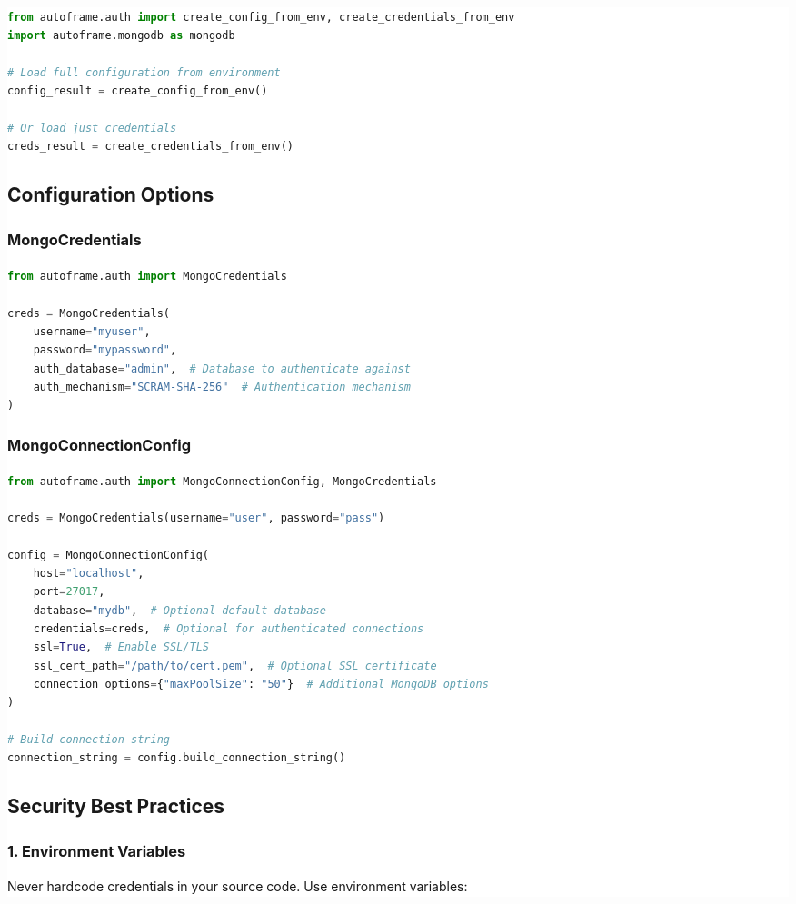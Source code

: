 ```python
from autoframe.auth import create_config_from_env, create_credentials_from_env
import autoframe.mongodb as mongodb

# Load full configuration from environment
config_result = create_config_from_env()

# Or load just credentials
creds_result = create_credentials_from_env()
```

## Configuration Options

### MongoCredentials

```python
from autoframe.auth import MongoCredentials

creds = MongoCredentials(
    username="myuser",
    password="mypassword",
    auth_database="admin",  # Database to authenticate against
    auth_mechanism="SCRAM-SHA-256"  # Authentication mechanism
)
```

### MongoConnectionConfig

```python
from autoframe.auth import MongoConnectionConfig, MongoCredentials

creds = MongoCredentials(username="user", password="pass")

config = MongoConnectionConfig(
    host="localhost",
    port=27017,
    database="mydb",  # Optional default database
    credentials=creds,  # Optional for authenticated connections
    ssl=True,  # Enable SSL/TLS
    ssl_cert_path="/path/to/cert.pem",  # Optional SSL certificate
    connection_options={"maxPoolSize": "50"}  # Additional MongoDB options
)

# Build connection string
connection_string = config.build_connection_string()
```

## Security Best Practices

### 1. Environment Variables

Never hardcode credentials in your source code. Use environment variables:

